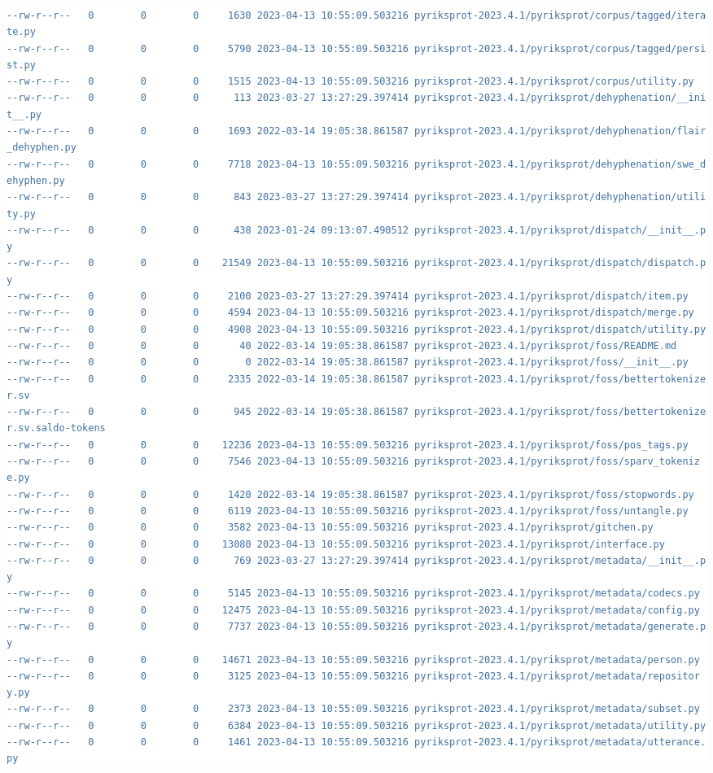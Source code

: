 ```diff
--rw-r--r--   0        0        0     1630 2023-04-13 10:55:09.503216 pyriksprot-2023.4.1/pyriksprot/corpus/tagged/iterate.py
--rw-r--r--   0        0        0     5790 2023-04-13 10:55:09.503216 pyriksprot-2023.4.1/pyriksprot/corpus/tagged/persist.py
--rw-r--r--   0        0        0     1515 2023-04-13 10:55:09.503216 pyriksprot-2023.4.1/pyriksprot/corpus/utility.py
--rw-r--r--   0        0        0      113 2023-03-27 13:27:29.397414 pyriksprot-2023.4.1/pyriksprot/dehyphenation/__init__.py
--rw-r--r--   0        0        0     1693 2022-03-14 19:05:38.861587 pyriksprot-2023.4.1/pyriksprot/dehyphenation/flair_dehyphen.py
--rw-r--r--   0        0        0     7718 2023-04-13 10:55:09.503216 pyriksprot-2023.4.1/pyriksprot/dehyphenation/swe_dehyphen.py
--rw-r--r--   0        0        0      843 2023-03-27 13:27:29.397414 pyriksprot-2023.4.1/pyriksprot/dehyphenation/utility.py
--rw-r--r--   0        0        0      438 2023-01-24 09:13:07.490512 pyriksprot-2023.4.1/pyriksprot/dispatch/__init__.py
--rw-r--r--   0        0        0    21549 2023-04-13 10:55:09.503216 pyriksprot-2023.4.1/pyriksprot/dispatch/dispatch.py
--rw-r--r--   0        0        0     2100 2023-03-27 13:27:29.397414 pyriksprot-2023.4.1/pyriksprot/dispatch/item.py
--rw-r--r--   0        0        0     4594 2023-04-13 10:55:09.503216 pyriksprot-2023.4.1/pyriksprot/dispatch/merge.py
--rw-r--r--   0        0        0     4908 2023-04-13 10:55:09.503216 pyriksprot-2023.4.1/pyriksprot/dispatch/utility.py
--rw-r--r--   0        0        0       40 2022-03-14 19:05:38.861587 pyriksprot-2023.4.1/pyriksprot/foss/README.md
--rw-r--r--   0        0        0        0 2022-03-14 19:05:38.861587 pyriksprot-2023.4.1/pyriksprot/foss/__init__.py
--rw-r--r--   0        0        0     2335 2022-03-14 19:05:38.861587 pyriksprot-2023.4.1/pyriksprot/foss/bettertokenizer.sv
--rw-r--r--   0        0        0      945 2022-03-14 19:05:38.861587 pyriksprot-2023.4.1/pyriksprot/foss/bettertokenizer.sv.saldo-tokens
--rw-r--r--   0        0        0    12236 2023-04-13 10:55:09.503216 pyriksprot-2023.4.1/pyriksprot/foss/pos_tags.py
--rw-r--r--   0        0        0     7546 2023-04-13 10:55:09.503216 pyriksprot-2023.4.1/pyriksprot/foss/sparv_tokenize.py
--rw-r--r--   0        0        0     1420 2022-03-14 19:05:38.861587 pyriksprot-2023.4.1/pyriksprot/foss/stopwords.py
--rw-r--r--   0        0        0     6119 2023-04-13 10:55:09.503216 pyriksprot-2023.4.1/pyriksprot/foss/untangle.py
--rw-r--r--   0        0        0     3582 2023-04-13 10:55:09.503216 pyriksprot-2023.4.1/pyriksprot/gitchen.py
--rw-r--r--   0        0        0    13080 2023-04-13 10:55:09.503216 pyriksprot-2023.4.1/pyriksprot/interface.py
--rw-r--r--   0        0        0      769 2023-03-27 13:27:29.397414 pyriksprot-2023.4.1/pyriksprot/metadata/__init__.py
--rw-r--r--   0        0        0     5145 2023-04-13 10:55:09.503216 pyriksprot-2023.4.1/pyriksprot/metadata/codecs.py
--rw-r--r--   0        0        0    12475 2023-04-13 10:55:09.503216 pyriksprot-2023.4.1/pyriksprot/metadata/config.py
--rw-r--r--   0        0        0     7737 2023-04-13 10:55:09.503216 pyriksprot-2023.4.1/pyriksprot/metadata/generate.py
--rw-r--r--   0        0        0    14671 2023-04-13 10:55:09.503216 pyriksprot-2023.4.1/pyriksprot/metadata/person.py
--rw-r--r--   0        0        0     3125 2023-04-13 10:55:09.503216 pyriksprot-2023.4.1/pyriksprot/metadata/repository.py
--rw-r--r--   0        0        0     2373 2023-04-13 10:55:09.503216 pyriksprot-2023.4.1/pyriksprot/metadata/subset.py
--rw-r--r--   0        0        0     6384 2023-04-13 10:55:09.503216 pyriksprot-2023.4.1/pyriksprot/metadata/utility.py
--rw-r--r--   0        0        0     1461 2023-04-13 10:55:09.503216 pyriksprot-2023.4.1/pyriksprot/metadata/utterance.py
```